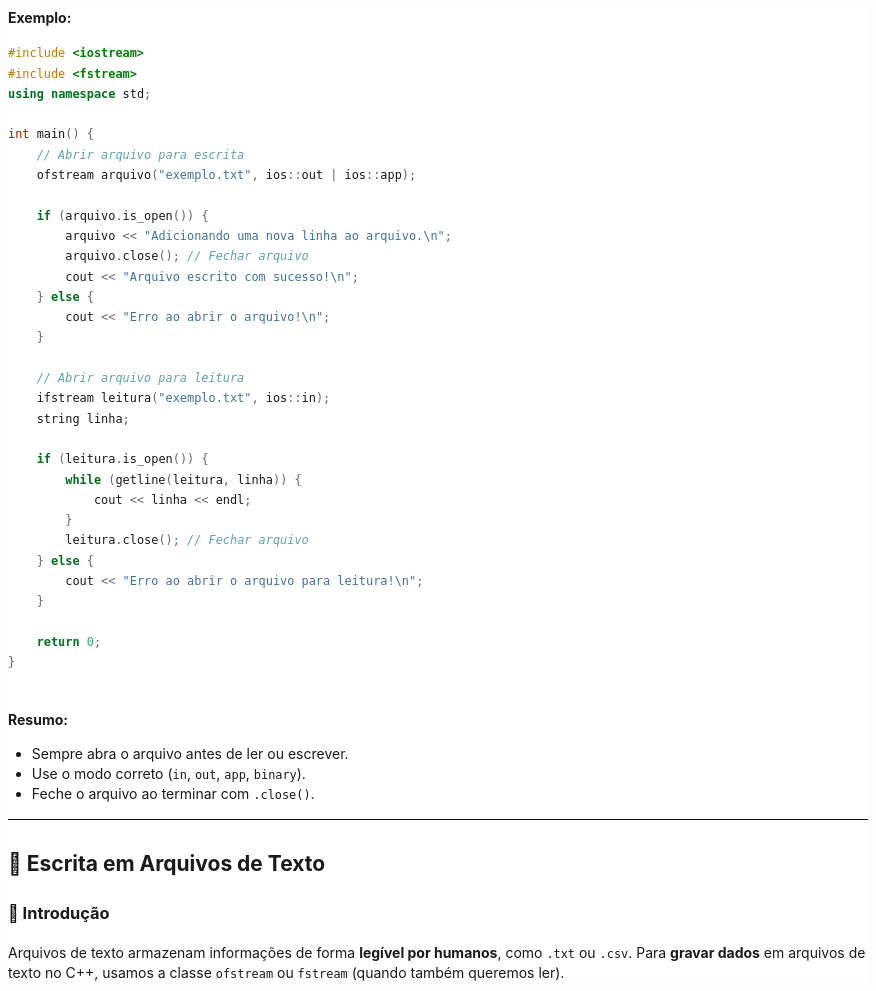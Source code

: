 **Exemplo:**
```cpp
#include <iostream>
#include <fstream>
using namespace std;

int main() {
    // Abrir arquivo para escrita
    ofstream arquivo("exemplo.txt", ios::out | ios::app);

    if (arquivo.is_open()) {
        arquivo << "Adicionando uma nova linha ao arquivo.\n";
        arquivo.close(); // Fechar arquivo
        cout << "Arquivo escrito com sucesso!\n";
    } else {
        cout << "Erro ao abrir o arquivo!\n";
    }

    // Abrir arquivo para leitura
    ifstream leitura("exemplo.txt", ios::in);
    string linha;

    if (leitura.is_open()) {
        while (getline(leitura, linha)) {
            cout << linha << endl;
        }
        leitura.close(); // Fechar arquivo
    } else {
        cout << "Erro ao abrir o arquivo para leitura!\n";
    }

    return 0;
}
```

<div style="height: 10px"></div>

**Resumo:**

- Sempre abra o arquivo antes de ler ou escrever.
- Use o modo correto (`in`, `out`, `app`, `binary`).
- Feche o arquivo ao terminar com `.close()`.

---

## 🔵 Escrita em Arquivos de Texto

### 🔹 Introdução

Arquivos de texto armazenam informações de forma **legível por humanos**, como `.txt` ou `.csv`.
Para **gravar dados** em arquivos de texto no C++, usamos a classe `ofstream` ou `fstream` (quando também queremos ler).
